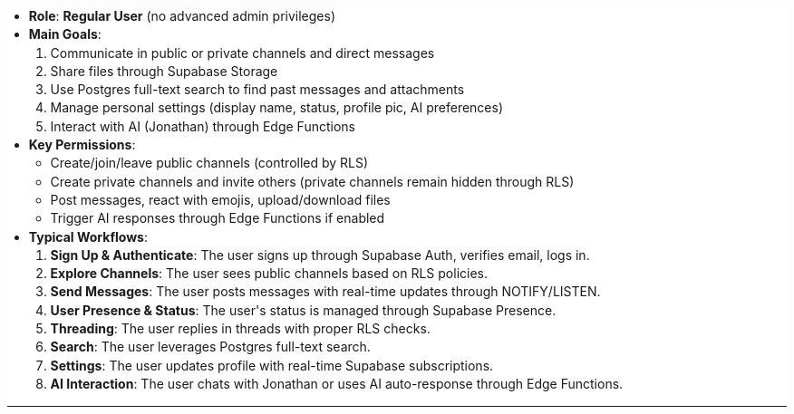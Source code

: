 - **Role**: **Regular User** (no advanced admin privileges)  
- **Main Goals**:
  1. Communicate in public or private channels and direct messages  
  2. Share files through Supabase Storage
  3. Use Postgres full-text search to find past messages and attachments  
  4. Manage personal settings (display name, status, profile pic, AI preferences)  
  5. Interact with AI (Jonathan) through Edge Functions
- **Key Permissions**:
  - Create/join/leave public channels (controlled by RLS)  
  - Create private channels and invite others (private channels remain hidden through RLS)  
  - Post messages, react with emojis, upload/download files  
  - Trigger AI responses through Edge Functions if enabled
- **Typical Workflows**:
  1. **Sign Up & Authenticate**: The user signs up through Supabase Auth, verifies email, logs in.  
  2. **Explore Channels**: The user sees public channels based on RLS policies.  
  3. **Send Messages**: The user posts messages with real-time updates through NOTIFY/LISTEN.  
  4. **User Presence & Status**: The user's status is managed through Supabase Presence.  
  5. **Threading**: The user replies in threads with proper RLS checks.  
  6. **Search**: The user leverages Postgres full-text search.  
  7. **Settings**: The user updates profile with real-time Supabase subscriptions.  
  8. **AI Interaction**: The user chats with Jonathan or uses AI auto-response through Edge Functions.

---